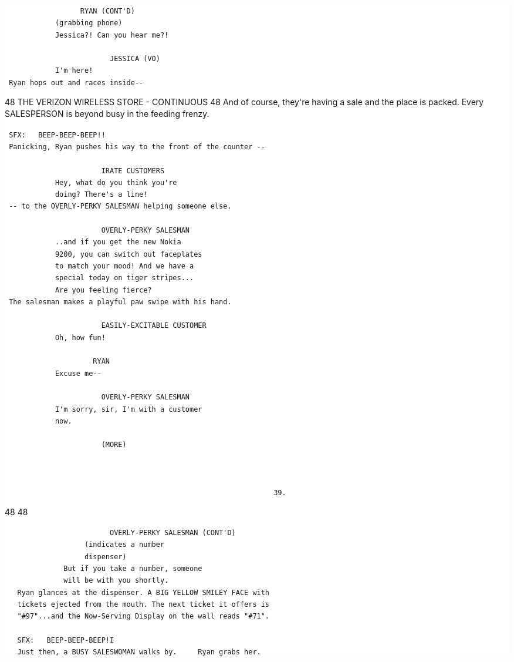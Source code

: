                       RYAN (CONT'D)
                (grabbing phone)
                Jessica?! Can you hear me?!

                             JESSICA (VO)
                I'm here!
     Ryan hops out and races inside--

48   THE VERIZON WIRELESS STORE - CONTINUOUS                         48
     And of course, they're having a sale and the place is packed.
     Every SALESPERSON is beyond busy in the feeding frenzy.

     SFX:   BEEP-BEEP-BEEP!!
     Panicking, Ryan pushes his way to the front of the counter --

                           IRATE CUSTOMERS
                Hey, what do you think you're
                doing? There's a line!
     -- to the OVERLY-PERKY SALESMAN helping someone else.

                           OVERLY-PERKY SALESMAN
                ..and if you get the new Nokia
                9200, you can switch out faceplates
                to match your mood! And we have a
                special today on tiger stripes...
                Are you feeling fierce?
     The salesman makes a playful paw swipe with his hand.

                           EASILY-EXCITABLE CUSTOMER
                Oh, how fun!

                         RYAN
                Excuse me--

                           OVERLY-PERKY SALESMAN
                I'm sorry, sir, I'm with a customer
                now.

                           (MORE)



                                                                    39.

48                                                                        48

                             OVERLY-PERKY SALESMAN (CONT'D)
                       (indicates a number
                       dispenser)
                  But if you take a number, someone
                  will be with you shortly.
       Ryan glances at the dispenser. A BIG YELLOW SMILEY FACE with
       tickets ejected from the mouth. The next ticket it offers is
       "#97"...and the Now-Serving Display on the wall reads "#71".

       SFX:   BEEP-BEEP-BEEP!I
       Just then, a BUSY SALESWOMAN walks by.     Ryan grabs her.
